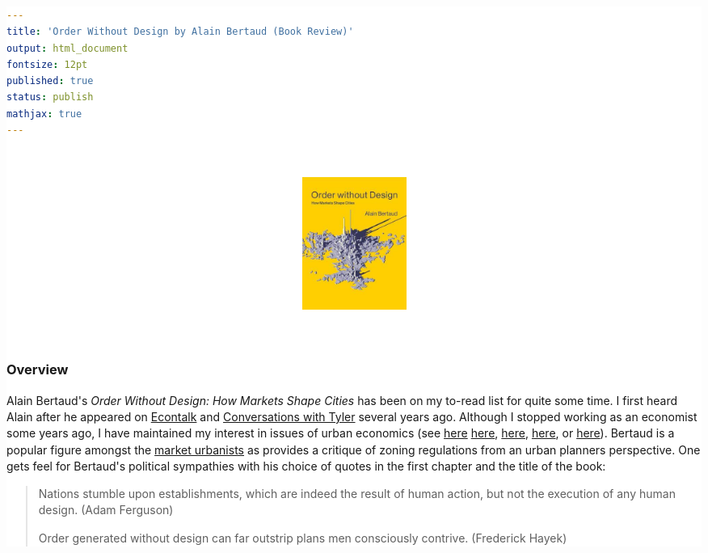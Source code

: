 ```yaml
---
title: 'Order Without Design by Alain Bertaud (Book Review)'
output: html_document
fontsize: 12pt
published: true
status: publish
mathjax: true
---
```


<br>
<p align="center"><img src="/figures/bertaud.jpg" width="15%"></p>
<br>

### Overview 

Alain Bertaud's *Order Without Design: How Markets Shape Cities* has been on my to-read list for quite some time. I first heard Alain after he appeared on [Econtalk](https://www.econtalk.org/alain-bertaud-on-cities-planning-and-order-without-desig\n) and [Conversations with Tyler](https://conversationswithtyler.com/episodes/alain-bertaud/) several years ago. Although I stopped working as an economist some years ago, I have maintained my interest in issues of urban economics (see [here](http://www.erikdrysdale.com/DA_kramer/) [here](https://bioeconometrician.github.io/supplymatters/), [here](https://bioeconometrician.github.io/house_divided/), [here](https://erikinwest.shinyapps.io/cl_shiny/), or [here](https://erikinwest.shinyapps.io/mls_hpi/)). Bertaud is a popular figure amongst the [market urbanists](https://en.wikipedia.org/wiki/Market_urbanism) as provides a critique of zoning regulations from an urban planners perspective. One gets feel for Bertaud's political sympathies with his choice of quotes in the first chapter and the title of the book:

> Nations stumble upon establishments, which are indeed the result of human action, but not the execution of any human design. (Adam Ferguson)
> 
> Order generated without design can far outstrip plans men consciously contrive. (Frederick Hayek)
